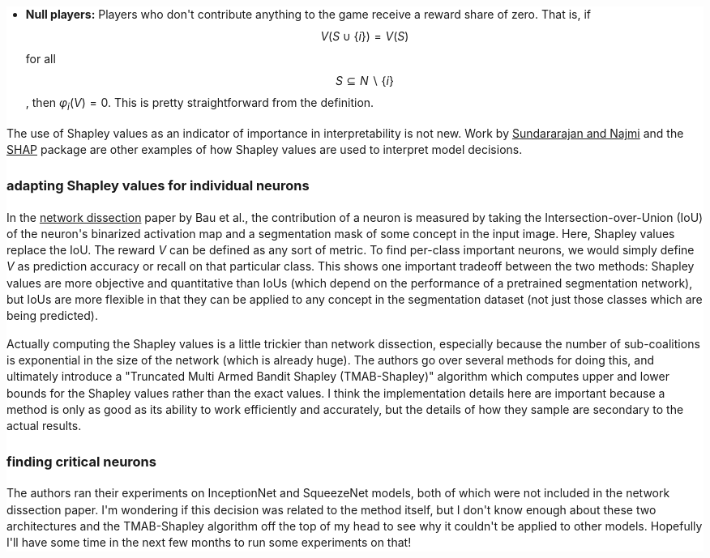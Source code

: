 - <b>Null players:</b> Players who don't contribute anything to the game receive a reward share of zero. That is, if $$V(S \cup \{i\}) = V(S)$$ for all $$S \subseteq N \backslash \{i\}$$, then $\varphi_i(V) = 0$. This is pretty straightforward from the definition.

The use of Shapley values as an indicator of importance in interpretability is not new. Work by <a href="https://arxiv.org/pdf/1908.08474.pdf">Sundararajan and Najmi</a> and the <a href="https://github.com/slundberg/shap">SHAP</a> package are other examples of how Shapley values are used to interpret model decisions.

<h3>adapting Shapley values for individual neurons</h3>

In the <a href="http://netdissect.csail.mit.edu/">network dissection</a> paper by Bau et al., the contribution of a neuron is measured by taking the Intersection-over-Union (IoU) of the neuron's binarized activation map and a segmentation mask of some concept in the input image. Here, Shapley values replace the IoU. The reward $V$ can be defined as any sort of metric. To find per-class important neurons, we would simply define $V$ as prediction accuracy or recall on that particular class. This shows one important tradeoff between the two methods: Shapley values are more objective and quantitative than IoUs (which depend on the performance of a pretrained segmentation network), but IoUs are more flexible in that they can be applied to any concept in the segmentation dataset (not just those classes which are being predicted).

Actually computing the Shapley values is a little trickier than network dissection, especially because the number of sub-coalitions is exponential in the size of the network (which is already huge). The authors go over several methods for doing this, and ultimately introduce a "Truncated Multi Armed Bandit Shapley (TMAB-Shapley)" algorithm which computes upper and lower bounds for the Shapley values rather than the exact values. I think the implementation details here are important because a method is only as good as its ability to work efficiently and accurately, but the details of how they sample are secondary to the actual results.

<h3>finding critical neurons</h3>

The authors ran their experiments on InceptionNet and SqueezeNet models, both of which were not included in the network dissection paper. I'm wondering if this decision was related to the method itself, but I don't know enough about these two architectures and the TMAB-Shapley algorithm off the top of my head to see why it couldn't be applied to other models. Hopefully I'll have some time in the next few months to run some experiments on that!

<figure>
